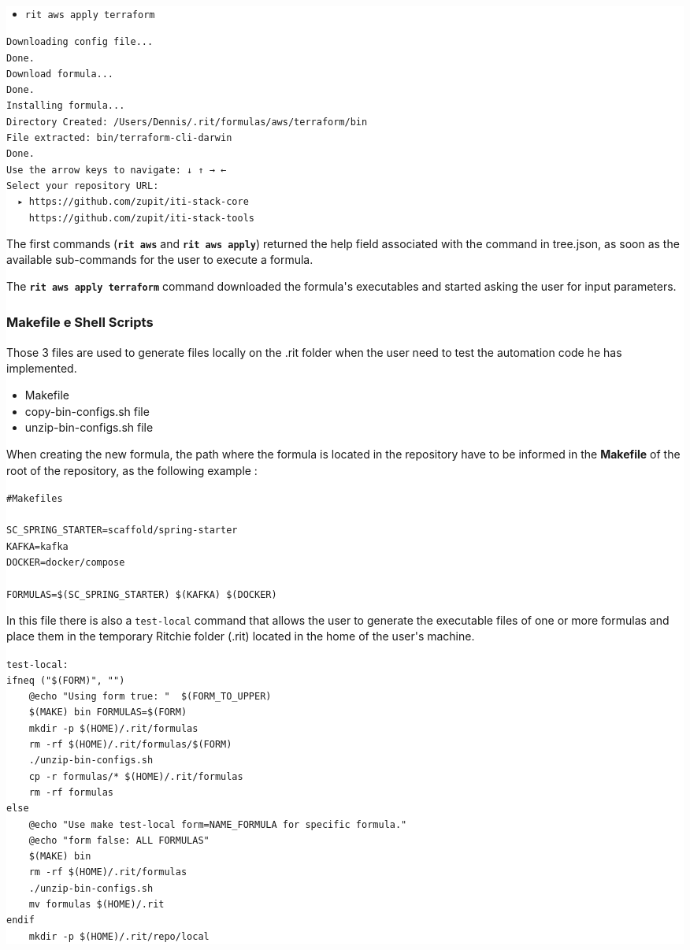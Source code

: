 - `rit aws apply terraform`

```text
Downloading config file...
Done.
Download formula...
Done.
Installing formula...
Directory Created: /Users/Dennis/.rit/formulas/aws/terraform/bin
File extracted: bin/terraform-cli-darwin
Done.
Use the arrow keys to navigate: ↓ ↑ → ←
Select your repository URL:
  ▸ https://github.com/zupit/iti-stack-core
    https://github.com/zupit/iti-stack-tools
```

The first commands \(**`rit aws`** and **`rit aws apply`**\) returned the help field associated with the command in tree.json, as soon as the available sub-commands for the user to execute a formula.

The **`rit aws apply terraform`** command downloaded the formula's executables and started asking the user for input parameters.

### Makefile e Shell Scripts

Those 3 files are used to generate files locally on the .rit folder when the user need to test the automation code he has implemented.

- Makefile
- copy-bin-configs.sh file
- unzip-bin-configs.sh file

When creating the new formula, the path where the formula is located in the repository have to be informed in the **Makefile** of the root of the repository, as the following example :

```text
#Makefiles

SC_SPRING_STARTER=scaffold/spring-starter
KAFKA=kafka
DOCKER=docker/compose

FORMULAS=$(SC_SPRING_STARTER) $(KAFKA) $(DOCKER)
```

In this file there is also a `test-local` command that allows the user to generate the executable files of one or more formulas and place them in the temporary Ritchie folder \(.rit\) located in the home of the user's machine.

```text
test-local:
ifneq ("$(FORM)", "")
	@echo "Using form true: "  $(FORM_TO_UPPER)
	$(MAKE) bin FORMULAS=$(FORM)
	mkdir -p $(HOME)/.rit/formulas
	rm -rf $(HOME)/.rit/formulas/$(FORM)
	./unzip-bin-configs.sh
	cp -r formulas/* $(HOME)/.rit/formulas
	rm -rf formulas
else
	@echo "Use make test-local form=NAME_FORMULA for specific formula."
	@echo "form false: ALL FORMULAS"
	$(MAKE) bin
	rm -rf $(HOME)/.rit/formulas
	./unzip-bin-configs.sh
	mv formulas $(HOME)/.rit
endif
	mkdir -p $(HOME)/.rit/repo/local
```